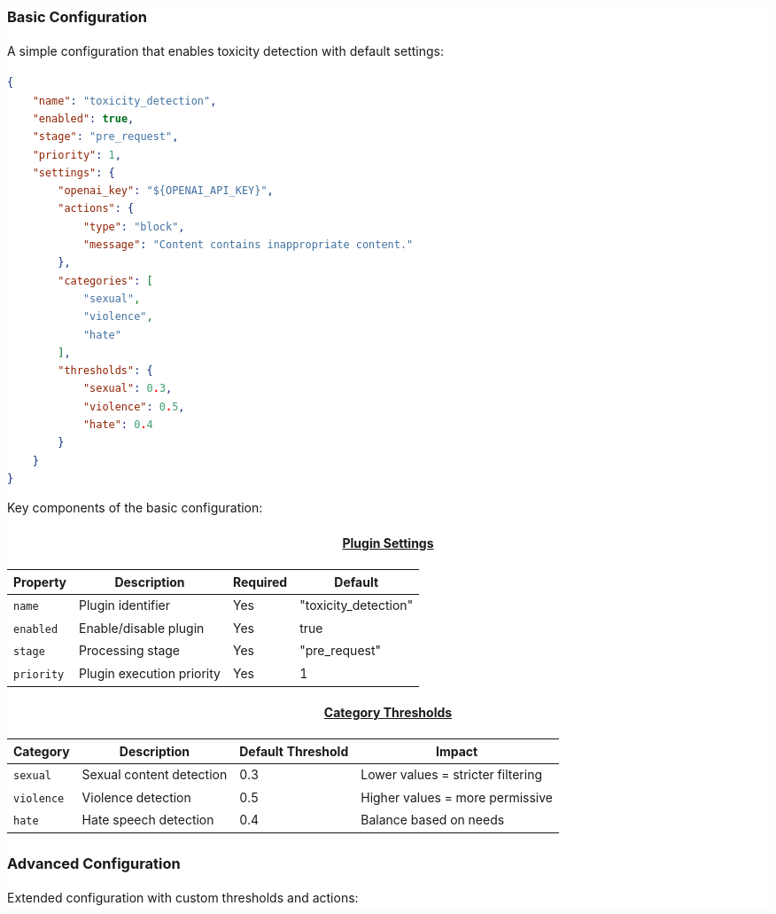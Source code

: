 ### Basic Configuration
A simple configuration that enables toxicity detection with default settings:

```json
{
    "name": "toxicity_detection",
    "enabled": true,
    "stage": "pre_request",
    "priority": 1,
    "settings": {
        "openai_key": "${OPENAI_API_KEY}",
        "actions": {
            "type": "block",
            "message": "Content contains inappropriate content."
        },
        "categories": [
            "sexual",
            "violence",
            "hate"
        ],
        "thresholds": {
            "sexual": 0.3,
            "violence": 0.5,
            "hate": 0.4
        }
    }
}
```

Key components of the basic configuration:

<h4 align="center"><strong><u>Plugin Settings</u></strong></h4>

| Property | Description | Required | Default |
|----------|-------------|----------|---------|
| `name` | Plugin identifier | Yes | "toxicity_detection" |
| `enabled` | Enable/disable plugin | Yes | true |
| `stage` | Processing stage | Yes | "pre_request" |
| `priority` | Plugin execution priority | Yes | 1 |

<h4 align="center"><strong><u>Category Thresholds</u></strong></h4>

| Category | Description | Default Threshold | Impact |
|----------|-------------|------------------|---------|
| `sexual` | Sexual content detection | 0.3 | Lower values = stricter filtering |
| `violence` | Violence detection | 0.5 | Higher values = more permissive |
| `hate` | Hate speech detection | 0.4 | Balance based on needs |

### Advanced Configuration
Extended configuration with custom thresholds and actions:
